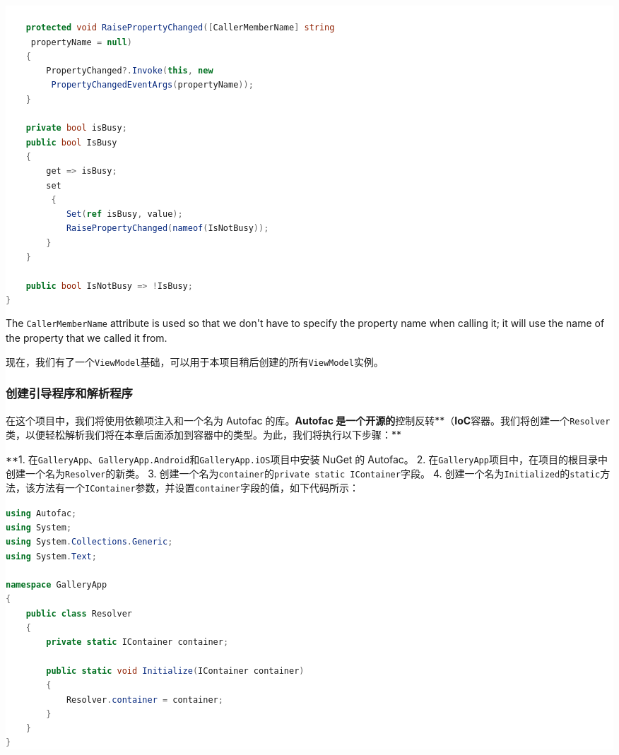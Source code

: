 ```cs

    protected void RaisePropertyChanged([CallerMemberName] string 
     propertyName = null)
    {
        PropertyChanged?.Invoke(this, new 
         PropertyChangedEventArgs(propertyName));
    }

    private bool isBusy;
    public bool IsBusy
    {
        get => isBusy;
        set
         {
            Set(ref isBusy, value);
            RaisePropertyChanged(nameof(IsNotBusy));
        }
    }

    public bool IsNotBusy => !IsBusy;
}
```

The `CallerMemberName` attribute is used so that we don't have to specify the property name when calling it; it will use the name of the property that we called it from.

现在，我们有了一个`ViewModel`基础，可以用于本项目稍后创建的所有`ViewModel`实例。

### 创建引导程序和解析程序

在这个项目中，我们将使用依赖项注入和一个名为 Autofac 的库。**Autofac 是一个开源的**控制反转**（**IoC**容器。我们将创建一个`Resolver`类，以便轻松解析我们将在本章后面添加到容器中的类型。为此，我们将执行以下步骤：**

 **1.  在`GalleryApp`、`GalleryApp.Android`和`GalleryApp.iOS`项目中安装 NuGet 的 Autofac。
2.  在`GalleryApp`项目中，在项目的根目录中创建一个名为`Resolver`的新类。
3.  创建一个名为`container`的`private static IContainer`字段。
4.  创建一个名为`Initialized`的`static`方法，该方法有一个`IContainer`参数，并设置`container`字段的值，如下代码所示：

```cs
using Autofac;
using System;
using System.Collections.Generic;
using System.Text;

namespace GalleryApp
{
    public class Resolver
    {
        private static IContainer container;

        public static void Initialize(IContainer container)
        {
            Resolver.container = container;
        }
    }
}
```
